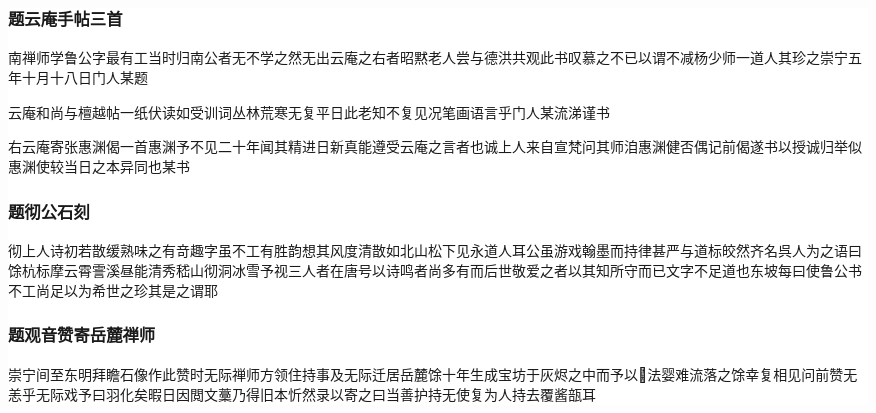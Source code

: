 ### 题云庵手帖三首

南禅师学鲁公字最有工当时归南公者无不学之然无出云庵之右者昭黙老人尝与德洪共观此书叹慕之不已以谓不减杨少师一道人其珍之崇宁五年十月十八日门人某题

云庵和尚与檀越帖一纸伏读如受训词丛林荒寒无复平日此老知不复见况笔画语言乎门人某流涕谨书

右云庵寄张惠渊偈一首惠渊予不见二十年闻其精进日新真能遵受云庵之言者也诚上人来自宣梵问其师洎惠渊健否偶记前偈遂书以授诚归举似惠渊使较当日之本异同也某书

### 题彻公石刻

彻上人诗初若㪚缓熟味之有竒趣字虽不工有胜韵想其风度清㪚如北山松下见永道人耳公虽游戏翰墨而持律甚严与道标皎然齐名呉人为之语曰馀杭标摩云霄霅溪昼能清秀嵇山彻洞冰雪予视三人者在唐号以诗鸣者尚多有而后世敬爱之者以其知所守而已文字不足道也东坡每曰使鲁公书不工尚足以为希世之珍其是之谓耶

### 题观音赞寄岳麓禅师

崇宁间至东明拜瞻石像作此赞时无际禅师方领住持事及无际迁居岳麓馀十年生成宝坊于灰烬之中而予以𢎞法婴难流落之馀幸复相见问前赞无恙乎无际戏予曰羽化矣暇日因閲文藳乃得旧本忻然录以寄之曰当善护持无使复为人持去覆酱瓿耳